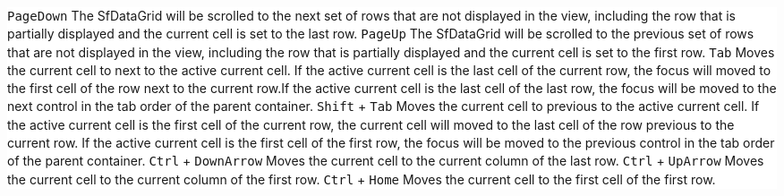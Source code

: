 <tr>
<td>
<kbd>PageDown</kbd>
</td>
<td>
The SfDataGrid will be scrolled to the next set of rows that are not displayed in the view, including the row that is partially displayed and the current cell is set to the last row.
</td>
</tr>
<tr>
<td>
<kbd>PageUp</kbd>
</td>
<td>
The SfDataGrid will be scrolled to the previous set of rows that are not displayed in the view, including the row that is partially displayed and the current cell is set to the first row.
</td>
</tr>
<tr>
<td>
<kbd>Tab</kbd>
</td>
<td>
Moves the current cell to next to the active current cell. If the active current cell is the last cell of the current row, the focus will moved to the first cell of the row next to the current row.If the active current cell is the last cell of the last row, the focus will be moved to the next control in the tab order of the parent container.
</td>
</tr>
<tr>
<td>
<kbd>Shift</kbd> + <kbd>Tab</kbd>
</td>
<td>
Moves the current cell to previous to the active current cell. If the active current cell is the first cell of the current row, the current cell will moved to the last cell of the row previous to the current row. If the active current cell is the first cell of the first row, the focus will be moved to the previous control in the tab order of the parent container.
</td>
</tr>
<tr>
<td>
<kbd>Ctrl</kbd> + <kbd>DownArrow</kbd>
</td>
<td>
Moves the current cell to the current column of the last row.
</td>
</tr>
<tr>
<td>
<kbd>Ctrl</kbd> + <kbd>UpArrow</kbd>
</td>
<td>
Moves the current cell to the current column of the first row.
</td>
</tr>
<tr>
<td>
<kbd>Ctrl</kbd> + <kbd>Home</kbd>
</td>
<td>
Moves the current cell to the first cell of the first row.
</td>
</tr>